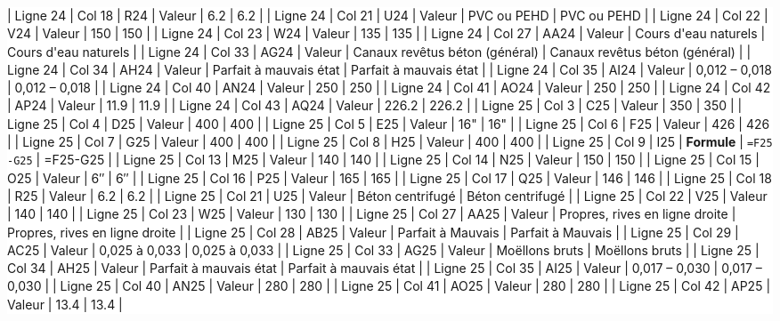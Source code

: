 | Ligne 24 | Col 18 | R24 | Valeur | 6.2 | 6.2 |
| Ligne 24 | Col 21 | U24 | Valeur | PVC ou PEHD | PVC ou PEHD |
| Ligne 24 | Col 22 | V24 | Valeur | 150 | 150 |
| Ligne 24 | Col 23 | W24 | Valeur | 135 | 135 |
| Ligne 24 | Col 27 | AA24 | Valeur | Cours d'eau naturels | Cours d'eau naturels |
| Ligne 24 | Col 33 | AG24 | Valeur | Canaux revêtus béton (général) | Canaux revêtus béton (général) |
| Ligne 24 | Col 34 | AH24 | Valeur | Parfait à mauvais état | Parfait à mauvais état |
| Ligne 24 | Col 35 | AI24 | Valeur | 0,012 – 0,018 | 0,012 – 0,018 |
| Ligne 24 | Col 40 | AN24 | Valeur | 250 | 250 |
| Ligne 24 | Col 41 | AO24 | Valeur | 250 | 250 |
| Ligne 24 | Col 42 | AP24 | Valeur | 11.9 | 11.9 |
| Ligne 24 | Col 43 | AQ24 | Valeur | 226.2 | 226.2 |
| Ligne 25 | Col 3 | C25 | Valeur | 350 | 350 |
| Ligne 25 | Col 4 | D25 | Valeur | 400 | 400 |
| Ligne 25 | Col 5 | E25 | Valeur | 16" | 16" |
| Ligne 25 | Col 6 | F25 | Valeur | 426 | 426 |
| Ligne 25 | Col 7 | G25 | Valeur | 400 | 400 |
| Ligne 25 | Col 8 | H25 | Valeur | 400 | 400 |
| Ligne 25 | Col 9 | I25 | **Formule** | `=F25-G25` | =F25-G25 |
| Ligne 25 | Col 13 | M25 | Valeur | 140 | 140 |
| Ligne 25 | Col 14 | N25 | Valeur | 150 | 150 |
| Ligne 25 | Col 15 | O25 | Valeur | 6″ | 6″ |
| Ligne 25 | Col 16 | P25 | Valeur | 165 | 165 |
| Ligne 25 | Col 17 | Q25 | Valeur | 146 | 146 |
| Ligne 25 | Col 18 | R25 | Valeur | 6.2 | 6.2 |
| Ligne 25 | Col 21 | U25 | Valeur | Béton centrifugé | Béton centrifugé |
| Ligne 25 | Col 22 | V25 | Valeur | 140 | 140 |
| Ligne 25 | Col 23 | W25 | Valeur | 130 | 130 |
| Ligne 25 | Col 27 | AA25 | Valeur | Propres, rives en ligne droite | Propres, rives en ligne droite |
| Ligne 25 | Col 28 | AB25 | Valeur | Parfait à Mauvais | Parfait à Mauvais |
| Ligne 25 | Col 29 | AC25 | Valeur | 0,025 à 0,033 | 0,025 à 0,033 |
| Ligne 25 | Col 33 | AG25 | Valeur | Moëllons bruts | Moëllons bruts |
| Ligne 25 | Col 34 | AH25 | Valeur | Parfait à mauvais état | Parfait à mauvais état |
| Ligne 25 | Col 35 | AI25 | Valeur | 0,017 – 0,030 | 0,017 – 0,030 |
| Ligne 25 | Col 40 | AN25 | Valeur | 280 | 280 |
| Ligne 25 | Col 41 | AO25 | Valeur | 280 | 280 |
| Ligne 25 | Col 42 | AP25 | Valeur | 13.4 | 13.4 |